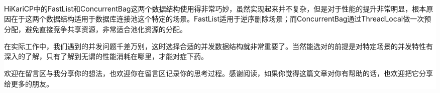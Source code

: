 HiKariCP中的FastList和ConcurrentBag这两个数据结构使用得非常巧妙，虽然实现起来并不复杂，但是对于性能的提升非常明显，根本原因在于这两个数据结构适用于数据库连接池这个特定的场景。FastList适用于逆序删除场景；而ConcurrentBag通过ThreadLocal做一次预分配，避免直接竞争共享资源，非常适合池化资源的分配。

在实际工作中，我们遇到的并发问题千差万别，这时选择合适的并发数据结构就非常重要了。当然能选对的前提是对特定场景的并发特性有深入的了解，只有了解到无谓的性能消耗在哪里，才能对症下药。

欢迎在留言区与我分享你的想法，也欢迎你在留言区记录你的思考过程。感谢阅读，如果你觉得这篇文章对你有帮助的话，也欢迎把它分享给更多的朋友。


